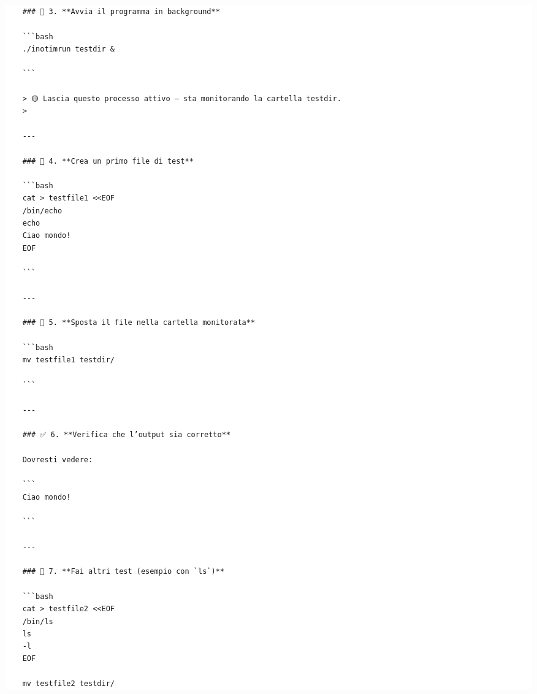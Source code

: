         ### 🚀 3. **Avvia il programma in background**
        
        ```bash
        ./inotimrun testdir &
        
        ```
        
        > 🟡 Lascia questo processo attivo — sta monitorando la cartella testdir.
        > 
        
        ---
        
        ### 🧪 4. **Crea un primo file di test**
        
        ```bash
        cat > testfile1 <<EOF
        /bin/echo
        echo
        Ciao mondo!
        EOF
        
        ```
        
        ---
        
        ### 📂 5. **Sposta il file nella cartella monitorata**
        
        ```bash
        mv testfile1 testdir/
        
        ```
        
        ---
        
        ### ✅ 6. **Verifica che l’output sia corretto**
        
        Dovresti vedere:
        
        ```
        Ciao mondo!
        
        ```
        
        ---
        
        ### 🔁 7. **Fai altri test (esempio con `ls`)**
        
        ```bash
        cat > testfile2 <<EOF
        /bin/ls
        ls
        -l
        EOF
        
        mv testfile2 testdir/
        